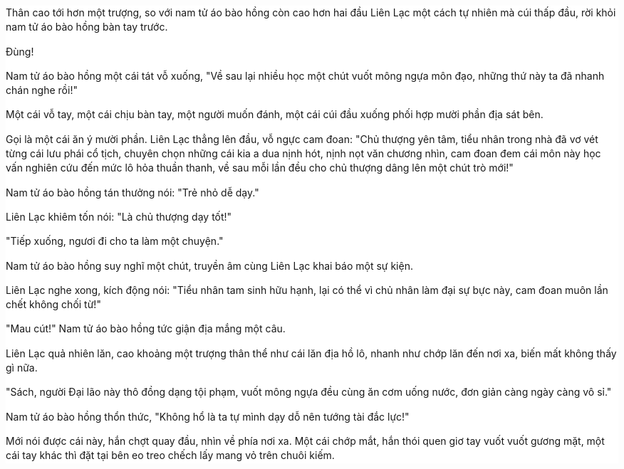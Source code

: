 Thân cao tới hơn một trượng, so với nam tử áo bào hồng còn cao hơn hai đầu Liên Lạc một cách tự nhiên mà cúi thấp đầu, rời khỏi nam tử áo bào hồng bàn tay trước.

Đùng!

Nam tử áo bào hồng một cái tát vỗ xuống, "Về sau lại nhiều học một chút vuốt mông ngựa môn đạo, những thứ này ta đã nhanh chán nghe rồi!"

Một cái vỗ tay, một cái chịu bàn tay, một người muốn đánh, một cái cúi đầu xuống phối hợp mười phần địa sát bên.

Gọi là một cái ăn ý mười phần. Liên Lạc thẳng lên đầu, vỗ ngực cam đoan: "Chủ thượng yên tâm, tiểu nhân trong nhà đã vơ vét từng cái lưu phái cổ tịch, chuyên chọn những cái kia a dua nịnh hót, nịnh nọt văn chương nhìn, cam đoan đem cái môn này học vấn nghiên cứu đến mức lô hỏa thuần thanh, về sau mỗi lần đều cho chủ thượng dâng lên một chút trò mới!"

Nam tử áo bào hồng tán thưởng nói: "Trẻ nhỏ dễ dạy."

Liên Lạc khiêm tốn nói: "Là chủ thượng dạy tốt!"

"Tiếp xuống, ngươi đi cho ta làm một chuyện."

Nam tử áo bào hồng suy nghĩ một chút, truyền âm cùng Liên Lạc khai báo một sự kiện.

Liên Lạc nghe xong, kích động nói: "Tiểu nhân tam sinh hữu hạnh, lại có thể vì chủ nhân làm đại sự bực này, cam đoan muôn lần chết không chối từ!"

"Mau cút!" Nam tử áo bào hồng tức giận địa mắng một câu.

Liên Lạc quả nhiên lăn, cao khoảng một trượng thân thể như cái lăn địa hồ lô, nhanh như chớp lăn đến nơi xa, biến mất không thấy gì nữa.

"Sách, người Đại lão này thô đồng dạng tội phạm, vuốt mông ngựa đều cùng ăn cơm uống nước, đơn giản càng ngày càng vô sỉ."

Nam tử áo bào hồng thổn thức, "Không hổ là ta tự mình dạy dỗ nên tướng tài đắc lực!"

Mới nói được cái này, hắn chợt quay đầu, nhìn về phía nơi xa. Một cái chớp mắt, hắn thói quen giơ tay vuốt vuốt gương mặt, một cái tay khác thì đặt tại bên eo treo chếch lấy mang vỏ trên chuôi kiếm.





